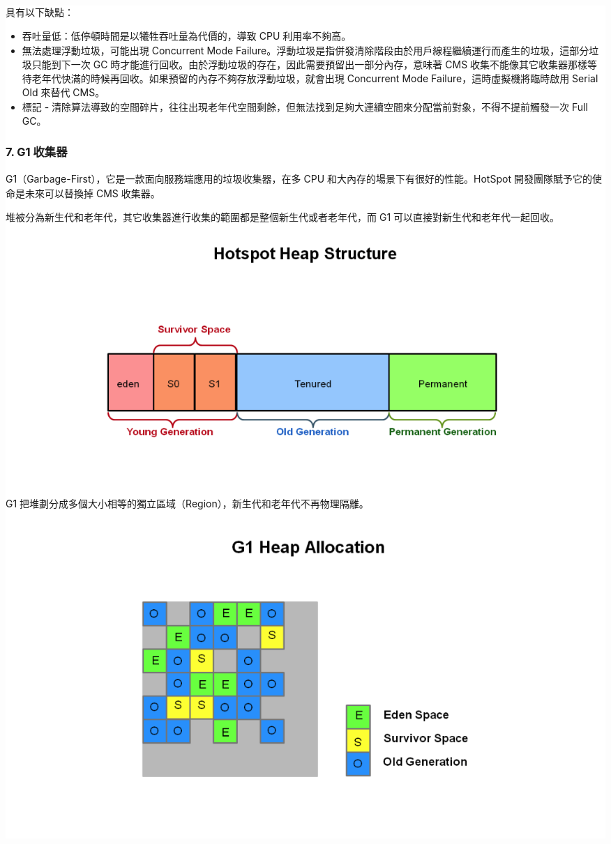 具有以下缺點：

- 吞吐量低：低停頓時間是以犧牲吞吐量為代價的，導致 CPU 利用率不夠高。
- 無法處理浮動垃圾，可能出現 Concurrent Mode Failure。浮動垃圾是指併發清除階段由於用戶線程繼續運行而產生的垃圾，這部分垃圾只能到下一次 GC 時才能進行回收。由於浮動垃圾的存在，因此需要預留出一部分內存，意味著 CMS 收集不能像其它收集器那樣等待老年代快滿的時候再回收。如果預留的內存不夠存放浮動垃圾，就會出現 Concurrent Mode Failure，這時虛擬機將臨時啟用 Serial Old 來替代 CMS。
- 標記 - 清除算法導致的空間碎片，往往出現老年代空間剩餘，但無法找到足夠大連續空間來分配當前對象，不得不提前觸發一次 Full GC。

### 7. G1 收集器

G1（Garbage-First），它是一款面向服務端應用的垃圾收集器，在多 CPU 和大內存的場景下有很好的性能。HotSpot 開發團隊賦予它的使命是未來可以替換掉 CMS 收集器。

堆被分為新生代和老年代，其它收集器進行收集的範圍都是整個新生代或者老年代，而 G1 可以直接對新生代和老年代一起回收。

<div align="center"> <img src="pics/4cf711a8-7ab2-4152-b85c-d5c226733807.png" width="600"/> </div><br>

G1 把堆劃分成多個大小相等的獨立區域（Region），新生代和老年代不再物理隔離。

<div align="center"> <img src="pics/9bbddeeb-e939-41f0-8e8e-2b1a0aa7e0a7.png" width="600"/> </div><br>